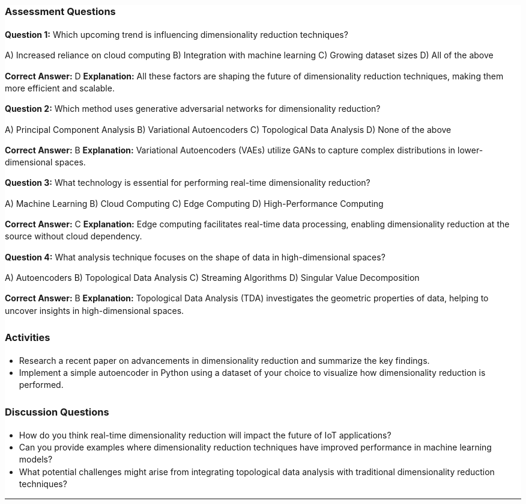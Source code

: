 ### Assessment Questions

**Question 1:** Which upcoming trend is influencing dimensionality reduction techniques?

  A) Increased reliance on cloud computing
  B) Integration with machine learning
  C) Growing dataset sizes
  D) All of the above

**Correct Answer:** D
**Explanation:** All these factors are shaping the future of dimensionality reduction techniques, making them more efficient and scalable.

**Question 2:** Which method uses generative adversarial networks for dimensionality reduction?

  A) Principal Component Analysis
  B) Variational Autoencoders
  C) Topological Data Analysis
  D) None of the above

**Correct Answer:** B
**Explanation:** Variational Autoencoders (VAEs) utilize GANs to capture complex distributions in lower-dimensional spaces.

**Question 3:** What technology is essential for performing real-time dimensionality reduction?

  A) Machine Learning
  B) Cloud Computing
  C) Edge Computing
  D) High-Performance Computing

**Correct Answer:** C
**Explanation:** Edge computing facilitates real-time data processing, enabling dimensionality reduction at the source without cloud dependency.

**Question 4:** What analysis technique focuses on the shape of data in high-dimensional spaces?

  A) Autoencoders
  B) Topological Data Analysis
  C) Streaming Algorithms
  D) Singular Value Decomposition

**Correct Answer:** B
**Explanation:** Topological Data Analysis (TDA) investigates the geometric properties of data, helping to uncover insights in high-dimensional spaces.

### Activities
- Research a recent paper on advancements in dimensionality reduction and summarize the key findings.
- Implement a simple autoencoder in Python using a dataset of your choice to visualize how dimensionality reduction is performed.

### Discussion Questions
- How do you think real-time dimensionality reduction will impact the future of IoT applications?
- Can you provide examples where dimensionality reduction techniques have improved performance in machine learning models?
- What potential challenges might arise from integrating topological data analysis with traditional dimensionality reduction techniques?

---